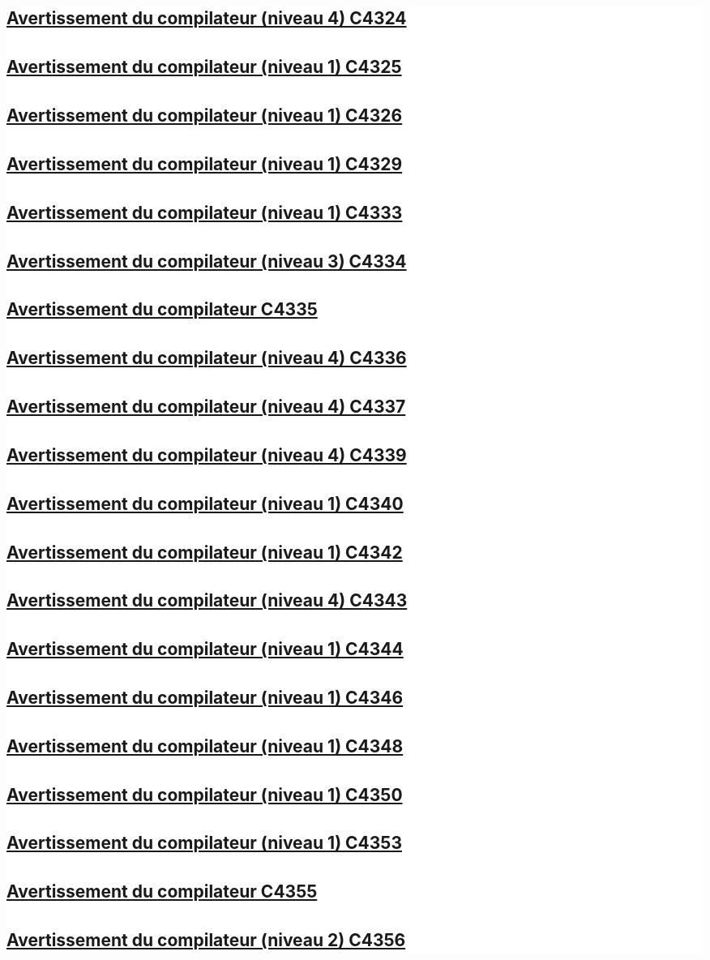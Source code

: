 ## [Avertissement du compilateur (niveau 4) C4324](compiler-warning-level-4-c4324.md)
## [Avertissement du compilateur (niveau 1) C4325](compiler-warning-level-1-c4325.md)
## [Avertissement du compilateur (niveau 1) C4326](compiler-warning-level-1-c4326.md)
## [Avertissement du compilateur (niveau 1) C4329](compiler-warning-level-1-c4329.md)
## [Avertissement du compilateur (niveau 1) C4333](compiler-warning-level-1-c4333.md)
## [Avertissement du compilateur (niveau 3) C4334](compiler-warning-level-3-c4334.md)
## [Avertissement du compilateur C4335](compiler-warning-c4335.md)
## [Avertissement du compilateur (niveau 4) C4336](compiler-warning-level-4-c4336.md)
## [Avertissement du compilateur (niveau 4) C4337](compiler-warning-level-4-c4337.md)
## [Avertissement du compilateur (niveau 4) C4339](compiler-warning-level-4-c4339.md)
## [Avertissement du compilateur (niveau 1) C4340](compiler-warning-level-1-c4340.md)
## [Avertissement du compilateur (niveau 1) C4342](compiler-warning-level-1-c4342.md)
## [Avertissement du compilateur (niveau 4) C4343](compiler-warning-level-4-c4343.md)
## [Avertissement du compilateur (niveau 1) C4344](compiler-warning-level-1-c4344.md)
## [Avertissement du compilateur (niveau 1) C4346](compiler-warning-level-1-c4346.md)
## [Avertissement du compilateur (niveau 1) C4348](compiler-warning-level-1-c4348.md)
## [Avertissement du compilateur (niveau 1) C4350](compiler-warning-level-1-c4350.md)
## [Avertissement du compilateur (niveau 1) C4353](compiler-warning-level-1-c4353.md)
## [Avertissement du compilateur C4355](compiler-warning-c4355.md)
## [Avertissement du compilateur (niveau 2) C4356](compiler-warning-level-2-c4356.md)